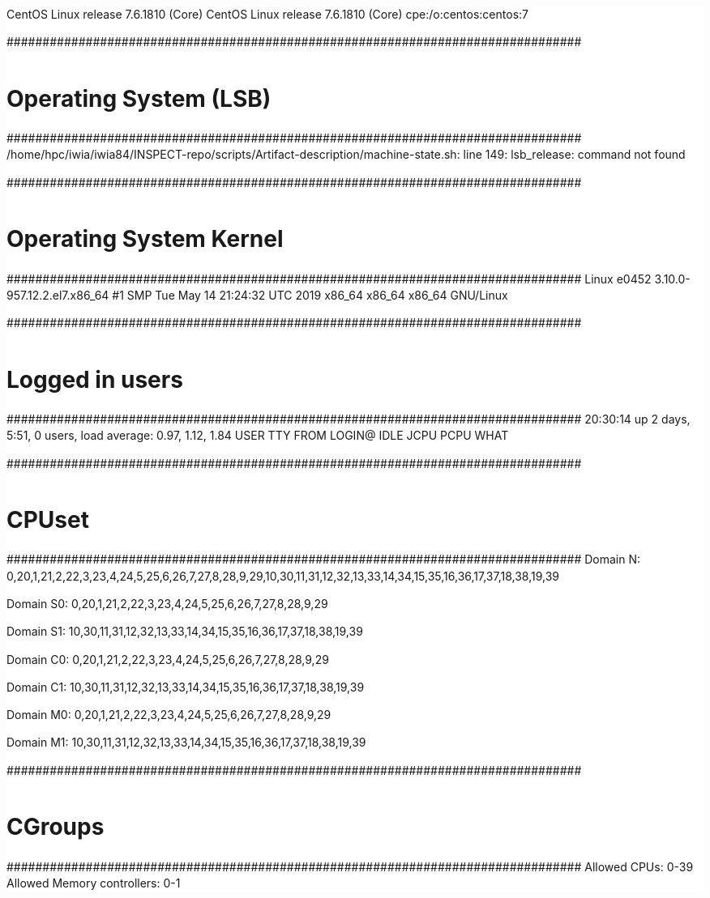 CentOS Linux release 7.6.1810 (Core) 
CentOS Linux release 7.6.1810 (Core) 
cpe:/o:centos:centos:7

################################################################################
# Operating System (LSB)
################################################################################
/home/hpc/iwia/iwia84/INSPECT-repo/scripts/Artifact-description/machine-state.sh: line 149: lsb_release: command not found

################################################################################
# Operating System Kernel
################################################################################
Linux e0452 3.10.0-957.12.2.el7.x86_64 #1 SMP Tue May 14 21:24:32 UTC 2019 x86_64 x86_64 x86_64 GNU/Linux

################################################################################
# Logged in users
################################################################################
 20:30:14 up 2 days,  5:51,  0 users,  load average: 0.97, 1.12, 1.84
USER     TTY      FROM             LOGIN@   IDLE   JCPU   PCPU WHAT

################################################################################
# CPUset
################################################################################
Domain N:
	0,20,1,21,2,22,3,23,4,24,5,25,6,26,7,27,8,28,9,29,10,30,11,31,12,32,13,33,14,34,15,35,16,36,17,37,18,38,19,39

Domain S0:
	0,20,1,21,2,22,3,23,4,24,5,25,6,26,7,27,8,28,9,29

Domain S1:
	10,30,11,31,12,32,13,33,14,34,15,35,16,36,17,37,18,38,19,39

Domain C0:
	0,20,1,21,2,22,3,23,4,24,5,25,6,26,7,27,8,28,9,29

Domain C1:
	10,30,11,31,12,32,13,33,14,34,15,35,16,36,17,37,18,38,19,39

Domain M0:
	0,20,1,21,2,22,3,23,4,24,5,25,6,26,7,27,8,28,9,29

Domain M1:
	10,30,11,31,12,32,13,33,14,34,15,35,16,36,17,37,18,38,19,39


################################################################################
# CGroups
################################################################################
Allowed CPUs: 0-39
Allowed Memory controllers: 0-1
